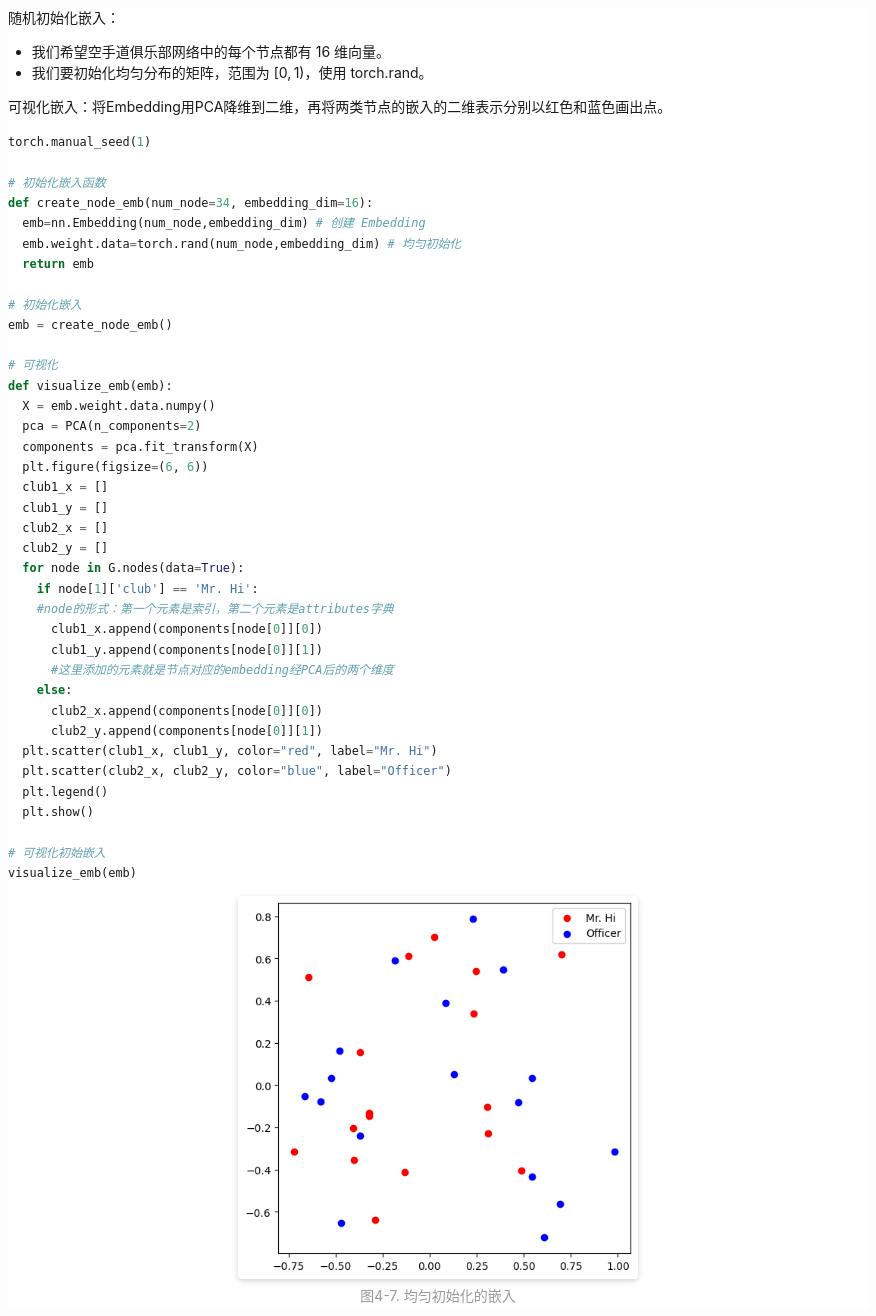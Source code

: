随机初始化嵌入：
- 我们希望空手道俱乐部网络中的每个节点都有 16 维向量。
- 我们要初始化均匀分布的矩阵，范围为 $[0,1)$，使用 torch.rand。

可视化嵌入：将Embedding用PCA降维到二维，再将两类节点的嵌入的二维表示分别以红色和蓝色画出点。

```python
torch.manual_seed(1)

# 初始化嵌入函数
def create_node_emb(num_node=34, embedding_dim=16):
  emb=nn.Embedding(num_node,embedding_dim) # 创建 Embedding
  emb.weight.data=torch.rand(num_node,embedding_dim) # 均匀初始化
  return emb

# 初始化嵌入
emb = create_node_emb()

# 可视化
def visualize_emb(emb):
  X = emb.weight.data.numpy()
  pca = PCA(n_components=2)
  components = pca.fit_transform(X)
  plt.figure(figsize=(6, 6))
  club1_x = []
  club1_y = []
  club2_x = []
  club2_y = []
  for node in G.nodes(data=True):
    if node[1]['club'] == 'Mr. Hi':
    #node的形式：第一个元素是索引，第二个元素是attributes字典
      club1_x.append(components[node[0]][0])
      club1_y.append(components[node[0]][1])
      #这里添加的元素就是节点对应的embedding经PCA后的两个维度
    else:
      club2_x.append(components[node[0]][0])
      club2_y.append(components[node[0]][1])
  plt.scatter(club1_x, club1_y, color="red", label="Mr. Hi")
  plt.scatter(club2_x, club2_y, color="blue", label="Officer")
  plt.legend()
  plt.show()

# 可视化初始嵌入
visualize_emb(emb)
```
<center>
    <img style="border-radius: 0.3125em;
    box-shadow: 0 2px 4px 0 rgba(34,36,38,.12),0 2px 10px 0 rgba(34,36,38,.08);" 
    src="../../figures/04/4_embedding_initial.png" width=400> 
    <br>
    <div style="color:orange;
    display: inline-block;
    color: #999;
    padding: 2px;">图4-7. 均匀初始化的嵌入</div>
</center>
